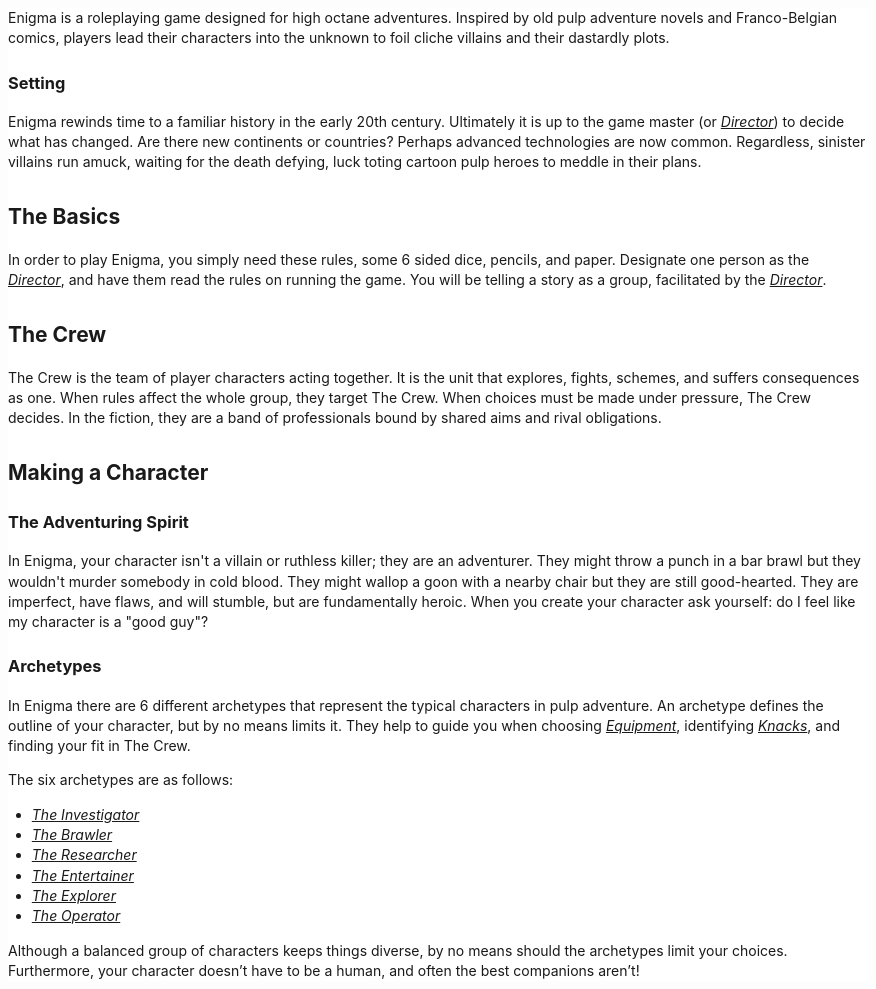 Enigma is a roleplaying game designed for high octane adventures. Inspired by old pulp adventure novels and Franco-Belgian comics, players lead their characters into the unknown to foil cliche villains and their dastardly plots.

### Setting

Enigma rewinds time to a familiar history in the early 20th century. Ultimately it is up to the game master (or [*Director*](#the-director)) to decide what has changed. Are there new continents or countries? Perhaps advanced technologies are now common. Regardless, sinister villains run amuck, waiting for the death defying, luck toting cartoon pulp heroes to meddle in their plans.

## The Basics

In order to play Enigma, you simply need these rules, some 6 sided dice, pencils, and paper. Designate one person as the [*Director*](#the-director), and have them read the rules on running the game. You will be telling a story as a group, facilitated by the [*Director*](#the-director).

## The Crew

The Crew is the team of player characters acting together. It is the unit that explores, fights, schemes, and suffers consequences as one. When rules affect the whole group, they target The Crew. When choices must be made under pressure, The Crew decides. In the fiction, they are a band of professionals bound by shared aims and rival obligations.

## Making a Character

### The Adventuring Spirit

In Enigma, your character isn't a villain or ruthless killer; they are an adventurer. They might throw a punch in a bar brawl but they wouldn't murder somebody in cold blood. They might wallop a goon with a nearby chair but they are still good-hearted. They are imperfect, have flaws, and will stumble, but are fundamentally heroic. When you create your character ask yourself: do I feel like my character is a "good guy"?

### Archetypes

In Enigma there are 6 different archetypes that represent the typical characters in pulp adventure. An archetype defines the outline of your character, but by no means limits it. They help to guide you when choosing [*Equipment*](#equipment), identifying [*Knacks*](#knacks), and finding your fit in The Crew.

The six archetypes are as follows:

- [*The Investigator*](#the-investigator)
- [*The Brawler*](#the-brawler)
- [*The Researcher*](#the-researcher)
- [*The Entertainer*](#the-entertainer)
- [*The Explorer*](#the-explorer)
- [*The Operator*](#the-operator)

Although a balanced group of characters keeps things diverse, by no means should the archetypes limit your choices. Furthermore, your character doesn’t have to be a human, and often the best companions aren’t!

